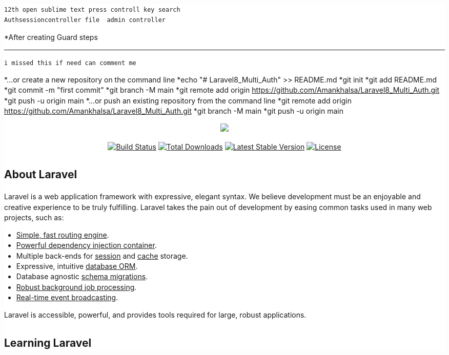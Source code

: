 
	12th open sublime text press controll key search 
	Authsessioncontroller file  admin controller 

*After creating Guard  steps

------------------------------
	i missed this if need can comment me 


*…or create a new repository on the command line
*echo "# Laravel8_Multi_Auth" >> README.md
*git init
*git add README.md
*git commit -m "first commit"
*git branch -M main
*git remote add origin https://github.com/Amankhalsa/Laravel8_Multi_Auth.git
*git push -u origin main
*…or push an existing repository from the command line
*git remote add origin https://github.com/Amankhalsa/Laravel8_Multi_Auth.git
*git branch -M main
*git push -u origin main




<p align="center"><a href="https://laravel.com" target="_blank"><img src="https://raw.githubusercontent.com/laravel/art/master/logo-lockup/5%20SVG/2%20CMYK/1%20Full%20Color/laravel-logolockup-cmyk-red.svg" width="400"></a></p>

<p align="center">
<a href="https://travis-ci.org/laravel/framework"><img src="https://travis-ci.org/laravel/framework.svg" alt="Build Status"></a>
<a href="https://packagist.org/packages/laravel/framework"><img src="https://img.shields.io/packagist/dt/laravel/framework" alt="Total Downloads"></a>
<a href="https://packagist.org/packages/laravel/framework"><img src="https://img.shields.io/packagist/v/laravel/framework" alt="Latest Stable Version"></a>
<a href="https://packagist.org/packages/laravel/framework"><img src="https://img.shields.io/packagist/l/laravel/framework" alt="License"></a>
</p>

## About Laravel

Laravel is a web application framework with expressive, elegant syntax. We believe development must be an enjoyable and creative experience to be truly fulfilling. Laravel takes the pain out of development by easing common tasks used in many web projects, such as:

- [Simple, fast routing engine](https://laravel.com/docs/routing).
- [Powerful dependency injection container](https://laravel.com/docs/container).
- Multiple back-ends for [session](https://laravel.com/docs/session) and [cache](https://laravel.com/docs/cache) storage.
- Expressive, intuitive [database ORM](https://laravel.com/docs/eloquent).
- Database agnostic [schema migrations](https://laravel.com/docs/migrations).
- [Robust background job processing](https://laravel.com/docs/queues).
- [Real-time event broadcasting](https://laravel.com/docs/broadcasting).

Laravel is accessible, powerful, and provides tools required for large, robust applications.

## Learning Laravel
